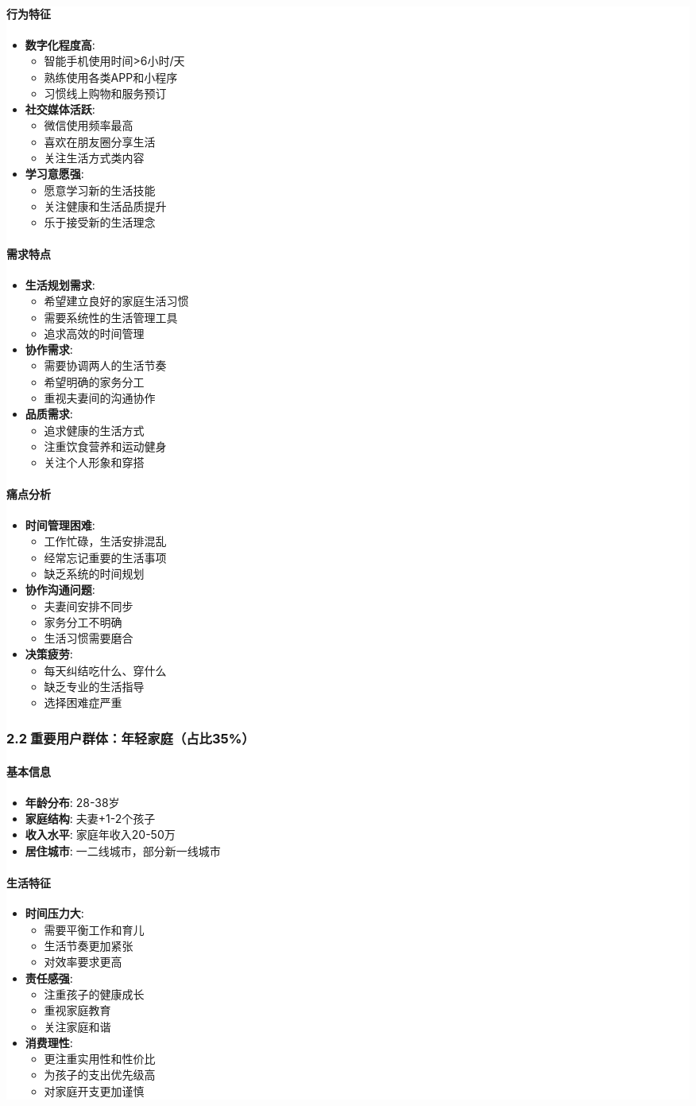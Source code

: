 #### 行为特征
- **数字化程度高**: 
  - 智能手机使用时间>6小时/天
  - 熟练使用各类APP和小程序
  - 习惯线上购物和服务预订
- **社交媒体活跃**:
  - 微信使用频率最高
  - 喜欢在朋友圈分享生活
  - 关注生活方式类内容
- **学习意愿强**:
  - 愿意学习新的生活技能
  - 关注健康和生活品质提升
  - 乐于接受新的生活理念

#### 需求特点
- **生活规划需求**:
  - 希望建立良好的家庭生活习惯
  - 需要系统性的生活管理工具
  - 追求高效的时间管理
- **协作需求**:
  - 需要协调两人的生活节奏
  - 希望明确的家务分工
  - 重视夫妻间的沟通协作
- **品质需求**:
  - 追求健康的生活方式
  - 注重饮食营养和运动健身
  - 关注个人形象和穿搭

#### 痛点分析
- **时间管理困难**:
  - 工作忙碌，生活安排混乱
  - 经常忘记重要的生活事项
  - 缺乏系统的时间规划
- **协作沟通问题**:
  - 夫妻间安排不同步
  - 家务分工不明确
  - 生活习惯需要磨合
- **决策疲劳**:
  - 每天纠结吃什么、穿什么
  - 缺乏专业的生活指导
  - 选择困难症严重

### 2.2 重要用户群体：年轻家庭（占比35%）

#### 基本信息
- **年龄分布**: 28-38岁
- **家庭结构**: 夫妻+1-2个孩子
- **收入水平**: 家庭年收入20-50万
- **居住城市**: 一二线城市，部分新一线城市

#### 生活特征
- **时间压力大**:
  - 需要平衡工作和育儿
  - 生活节奏更加紧张
  - 对效率要求更高
- **责任感强**:
  - 注重孩子的健康成长
  - 重视家庭教育
  - 关注家庭和谐
- **消费理性**:
  - 更注重实用性和性价比
  - 为孩子的支出优先级高
  - 对家庭开支更加谨慎

